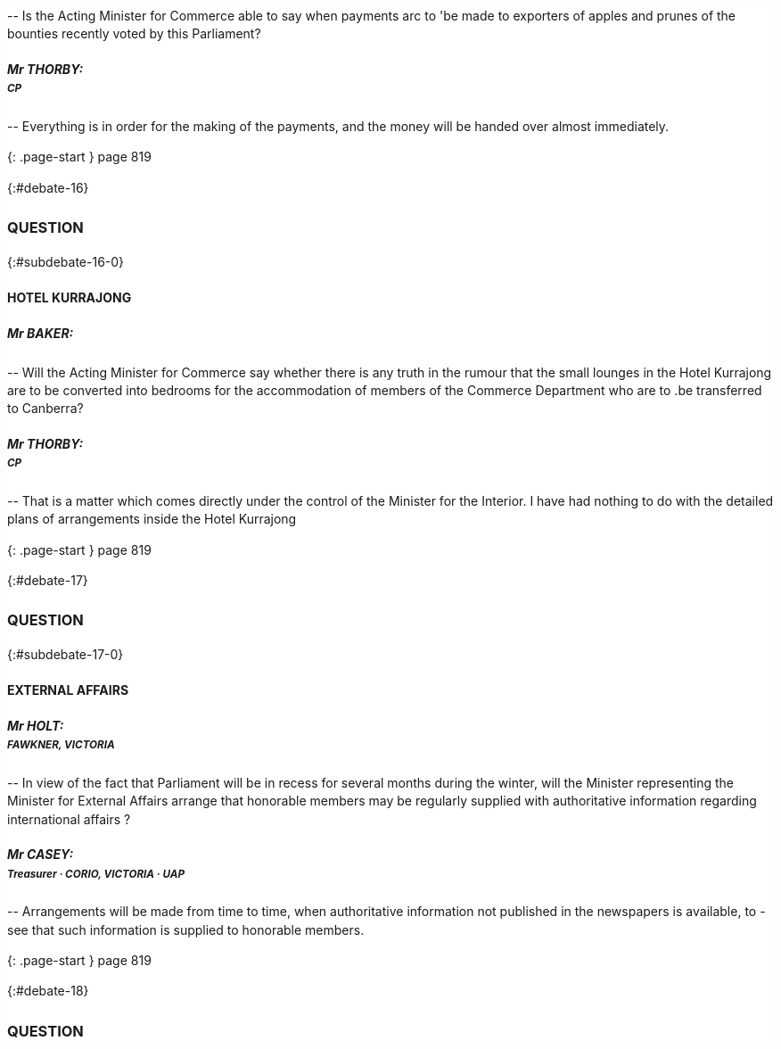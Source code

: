 -- Is the Acting Minister for Commerce able to say when payments arc to 'be made to exporters of apples and prunes of the bounties recently voted by this Parliament? 

##### Mr THORBY:<br><small class="text-muted">CP</small>

-- Everything is in order for the making of the payments, and the money will be handed over almost immediately. 

{: .page-start }
page 819

{:#debate-16}
### QUESTION

{:#subdebate-16-0}
#### HOTEL KURRAJONG

##### Mr BAKER:

-- Will the Acting Minister for Commerce say whether there is any truth in the rumour that the small lounges in the Hotel Kurrajong are to be converted into bedrooms for the accommodation of members of the  Commerce  Department who are to .be transferred to Canberra? 

##### Mr THORBY:<br><small class="text-muted">CP</small>

-- That is a matter which comes directly under the control of the Minister for the Interior. I have had nothing to do with the detailed plans of arrangements inside the Hotel Kurrajong 

{: .page-start }
page 819

{:#debate-17}
### QUESTION

{:#subdebate-17-0}
#### EXTERNAL AFFAIRS

##### Mr HOLT:<br><small class="text-muted">FAWKNER, VICTORIA</small>

-- In view of the fact that Parliament will be in recess for several months during the winter, will the Minister representing the Minister for External Affairs arrange that honorable members may be regularly supplied with authoritative information regarding international affairs ? 

##### Mr CASEY:<br><small class="text-muted">Treasurer &middot; CORIO, VICTORIA &middot; UAP</small>

-- Arrangements will be made from time to time, when authoritative information not published in the newspapers is available, to -see that such information is supplied to honorable members. 

{: .page-start }
page 819

{:#debate-18}
### QUESTION
